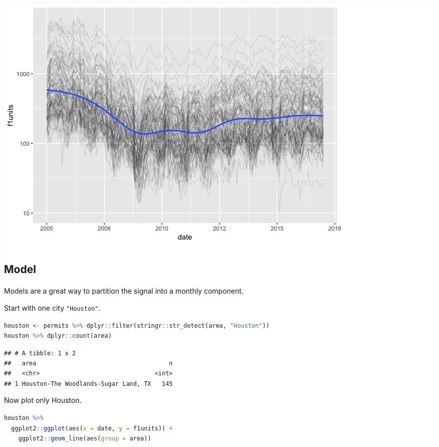 ![](README_files/figure-gfm/geom_smooth-1.png)

## Model

Models are a great way to partition the signal into a monthly component.

Start with one city
`"Houston"`.

``` r
houston <- permits %>% dplyr::filter(stringr::str_detect(area, "Houston"))
houston %>% dplyr::count(area)
```

    ## # A tibble: 1 x 2
    ##   area                                     n
    ##   <chr>                                <int>
    ## 1 Houston-The Woodlands-Sugar Land, TX   145

Now plot only Houston.

``` r
houston %>% 
  ggplot2::ggplot(aes(x = date, y = f1units)) + 
    ggplot2::geom_line(aes(group = area))
```
